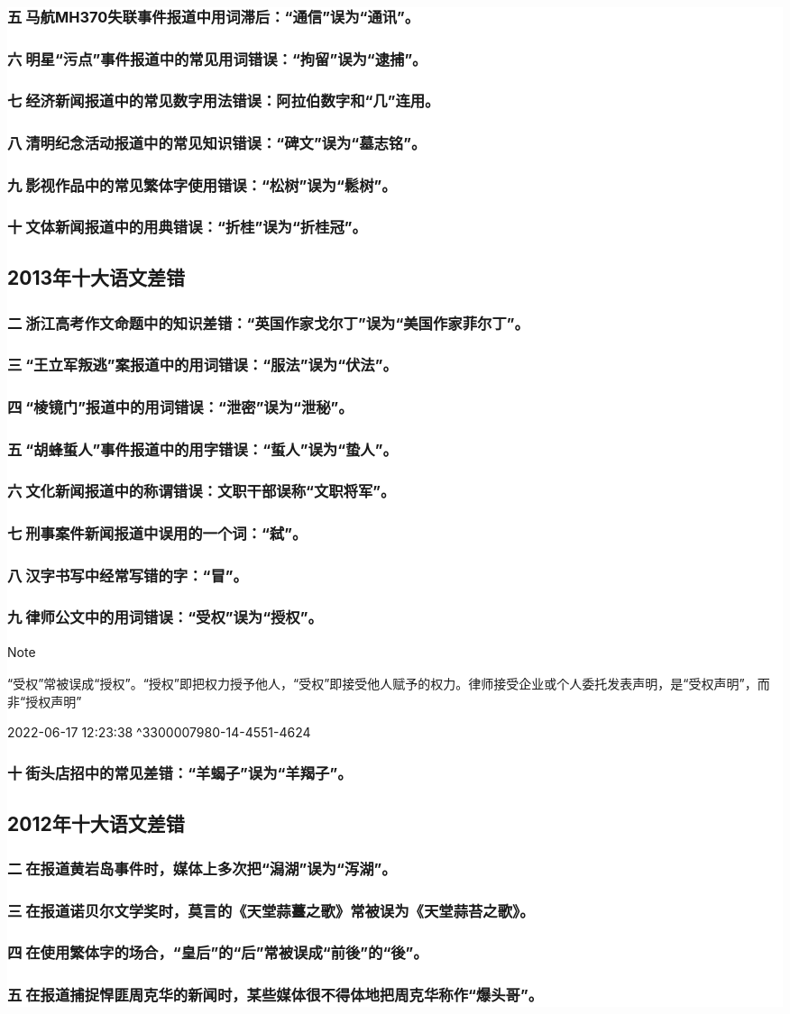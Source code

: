 ### 五 马航MH370失联事件报道中用词滞后：“通信”误为“通讯”。

### 六 明星“污点”事件报道中的常见用词错误：“拘留”误为“逮捕”。

### 七 经济新闻报道中的常见数字用法错误：阿拉伯数字和“几”连用。

### 八 清明纪念活动报道中的常见知识错误：“碑文”误为“墓志铭”。

### 九 影视作品中的常见繁体字使用错误：“松树”误为“鬆树”。

### 十 文体新闻报道中的用典错误：“折桂”误为“折桂冠”。

## 2013年十大语文差错

### 二 浙江高考作文命题中的知识差错：“英国作家戈尔丁”误为“美国作家菲尔丁”。

### 三 “王立军叛逃”案报道中的用词错误：“服法”误为“伏法”。

### 四 “棱镜门”报道中的用词错误：“泄密”误为“泄秘”。

### 五 “胡蜂蜇人”事件报道中的用字错误：“蜇人”误为“蛰人”。

### 六 文化新闻报道中的称谓错误：文职干部误称“文职将军”。

### 七 刑事案件新闻报道中误用的一个词：“弑”。

### 八 汉字书写中经常写错的字：“冒”。

### 九 律师公文中的用词错误：“受权”误为“授权”。

> [!NOTE] 
> “受权”常被误成“授权”。“授权”即把权力授予他人，“受权”即接受他人赋予的权力。律师接受企业或个人委托发表声明，是“受权声明”，而非“授权声明”
> 
> 2022-06-17 12:23:38 ^3300007980-14-4551-4624

### 十 街头店招中的常见差错：“羊蝎子”误为“羊羯子”。

## 2012年十大语文差错

### 二 在报道黄岩岛事件时，媒体上多次把“潟湖”误为“泻湖”。

### 三 在报道诺贝尔文学奖时，莫言的《天堂蒜薹之歌》常被误为《天堂蒜苔之歌》。

### 四 在使用繁体字的场合，“皇后”的“后”常被误成“前後”的“後”。

### 五 在报道捕捉悍匪周克华的新闻时，某些媒体很不得体地把周克华称作“爆头哥”。
